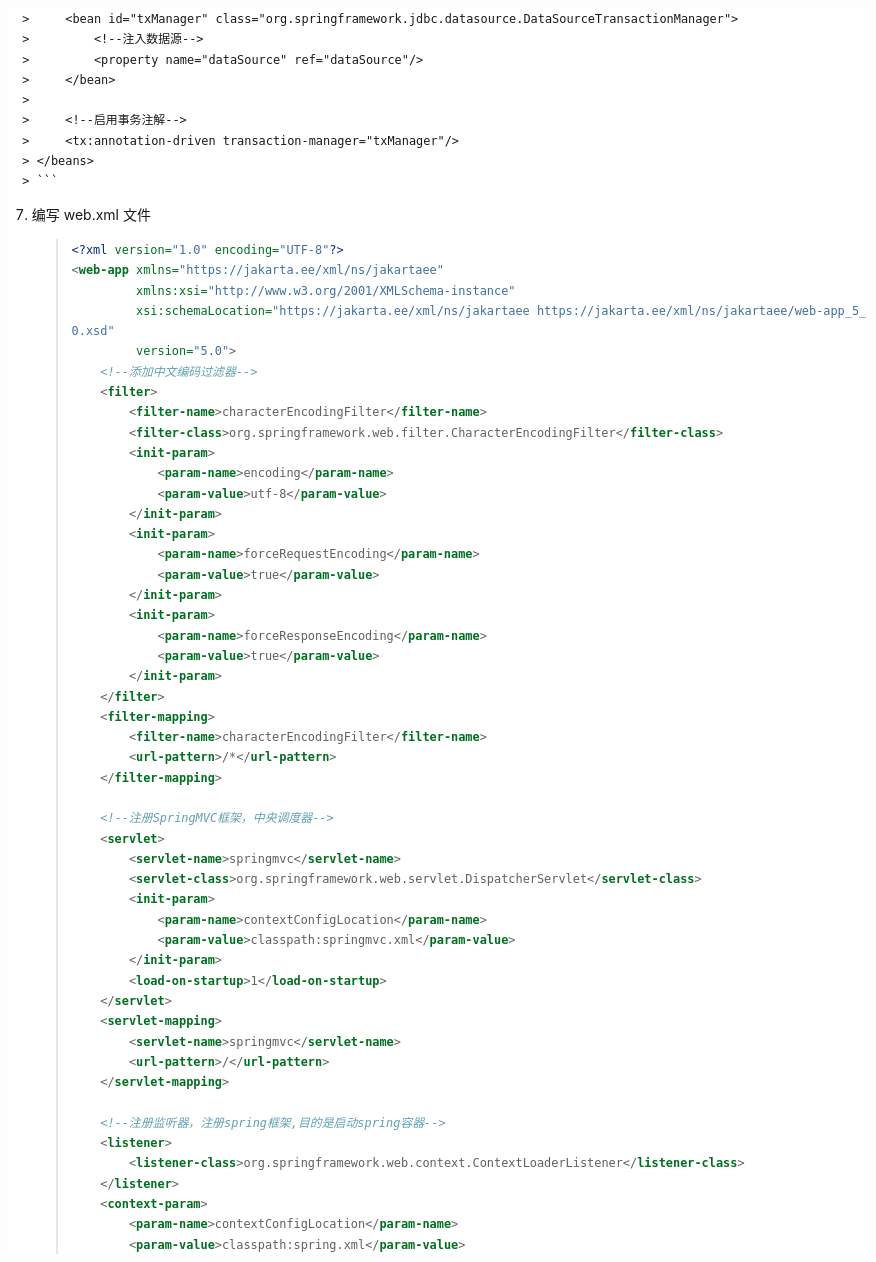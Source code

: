       >     <bean id="txManager" class="org.springframework.jdbc.datasource.DataSourceTransactionManager">
      >         <!--注入数据源-->
      >         <property name="dataSource" ref="dataSource"/>
      >     </bean>
      > 
      >     <!--启用事务注解-->
      >     <tx:annotation-driven transaction-manager="txManager"/>
      > </beans>
      > ```
   
   7. 编写 web.xml 文件
   
      > ```xml
      > <?xml version="1.0" encoding="UTF-8"?>
      > <web-app xmlns="https://jakarta.ee/xml/ns/jakartaee"
      >          xmlns:xsi="http://www.w3.org/2001/XMLSchema-instance"
      >          xsi:schemaLocation="https://jakarta.ee/xml/ns/jakartaee https://jakarta.ee/xml/ns/jakartaee/web-app_5_0.xsd"
      >          version="5.0">
      >     <!--添加中文编码过滤器-->
      >     <filter>
      >         <filter-name>characterEncodingFilter</filter-name>
      >         <filter-class>org.springframework.web.filter.CharacterEncodingFilter</filter-class>
      >         <init-param>
      >             <param-name>encoding</param-name>
      >             <param-value>utf-8</param-value>
      >         </init-param>
      >         <init-param>
      >             <param-name>forceRequestEncoding</param-name>
      >             <param-value>true</param-value>
      >         </init-param>
      >         <init-param>
      >             <param-name>forceResponseEncoding</param-name>
      >             <param-value>true</param-value>
      >         </init-param>
      >     </filter>
      >     <filter-mapping>
      >         <filter-name>characterEncodingFilter</filter-name>
      >         <url-pattern>/*</url-pattern>
      >     </filter-mapping>
      > 
      >     <!--注册SpringMVC框架，中央调度器-->
      >     <servlet>
      >         <servlet-name>springmvc</servlet-name>
      >         <servlet-class>org.springframework.web.servlet.DispatcherServlet</servlet-class>
      >         <init-param>
      >             <param-name>contextConfigLocation</param-name>
      >             <param-value>classpath:springmvc.xml</param-value>
      >         </init-param>
      >         <load-on-startup>1</load-on-startup>
      >     </servlet>
      >     <servlet-mapping>
      >         <servlet-name>springmvc</servlet-name>
      >         <url-pattern>/</url-pattern>
      >     </servlet-mapping>
      > 
      >     <!--注册监听器，注册spring框架,目的是启动spring容器-->
      >     <listener>
      >         <listener-class>org.springframework.web.context.ContextLoaderListener</listener-class>
      >     </listener>
      >     <context-param>
      >         <param-name>contextConfigLocation</param-name>
      >         <param-value>classpath:spring.xml</param-value>